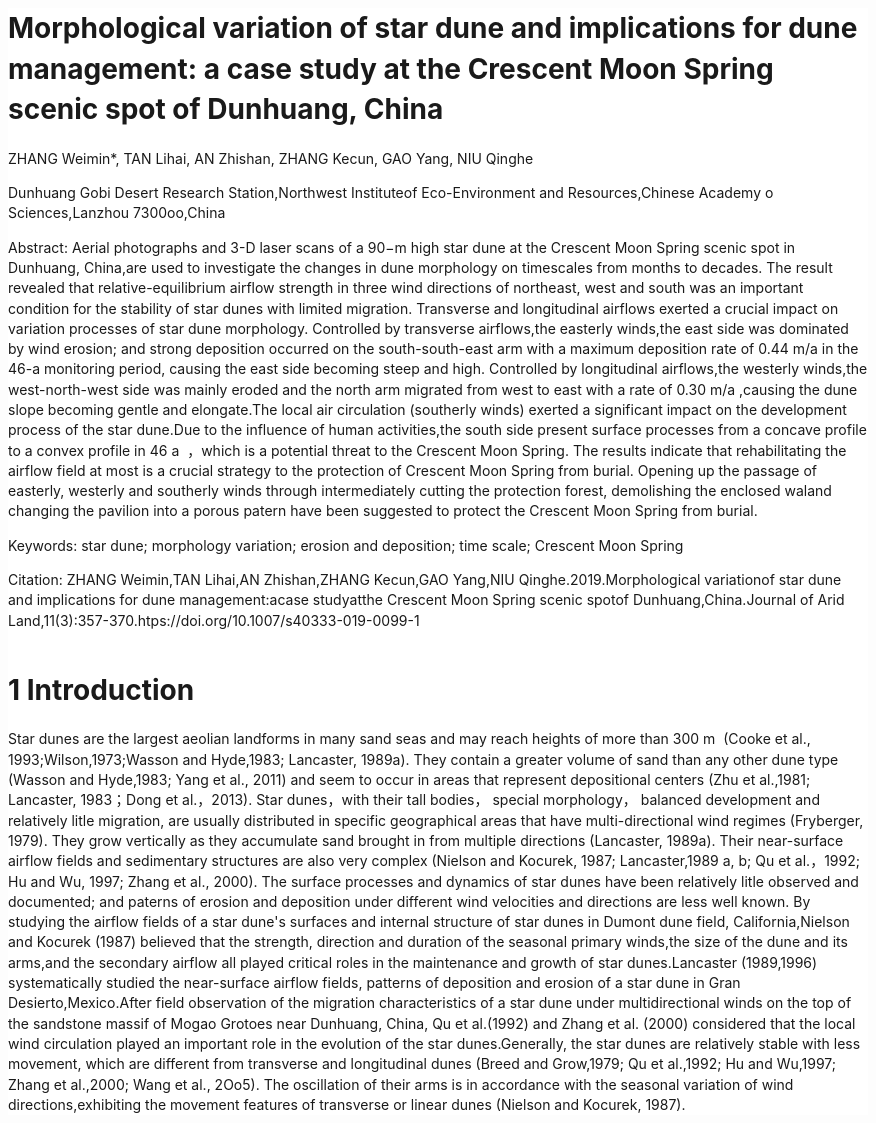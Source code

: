 # Morphological variation of star dune and implications for dune management: a case study at the Crescent Moon Spring scenic spot of Dunhuang, China

ZHANG Weimin\*, TAN Lihai, AN Zhishan, ZHANG Kecun, GAO Yang, NIU Qinghe

Dunhuang Gobi Desert Research Station,Northwest Instituteof Eco-Environment and Resources,Chinese Academy o Sciences,Lanzhou 7300oo,China

Abstract: Aerial photographs and 3-D laser scans of a $9 0 \mathrm { - m }$ high star dune at the Crescent Moon Spring scenic spot in Dunhuang, China,are used to investigate the changes in dune morphology on timescales from months to decades. The result revealed that relative-equilibrium airflow strength in three wind directions of northeast, west and south was an important condition for the stability of star dunes with limited migration. Transverse and longitudinal airflows exerted a crucial impact on variation processes of star dune morphology. Controlled by transverse airflows,the easterly winds,the east side was dominated by wind erosion; and strong deposition occurred on the south-south-east arm with a maximum deposition rate of $0 . 4 4 ~ \mathrm { m / a }$ in the 46-a monitoring period, causing the east side becoming steep and high. Controlled by longitudinal airflows,the westerly winds,the west-north-west side was mainly eroded and the north arm migrated from west to east with a rate of $0 . 3 0 ~ \mathrm { m / a }$ ,causing the dune slope becoming gentle and elongate.The local air circulation (southerly winds) exerted a significant impact on the development process of the star dune.Due to the influence of human activities,the south side present surface processes from a concave profile to a convex profile in $4 6 \mathrm { ~ a ~ }$ ，which is a potential threat to the Crescent Moon Spring. The results indicate that rehabilitating the airflow field at most is a crucial strategy to the protection of Crescent Moon Spring from burial. Opening up the passage of easterly, westerly and southerly winds through intermediately cutting the protection forest, demolishing the enclosed waland changing the pavilion into a porous patern have been suggested to protect the Crescent Moon Spring from burial.

Keywords: star dune; morphology variation; erosion and deposition; time scale; Crescent Moon Spring

Citation: ZHANG Weimin,TAN Lihai,AN Zhishan,ZHANG Kecun,GAO Yang,NIU Qinghe.2019.Morphological variationof star dune and implications for dune management:acase studyatthe Crescent Moon Spring scenic spotof Dunhuang,China.Journal of Arid Land,11(3):357-370.htps://doi.org/10.1007/s40333-019-0099-1

# 1 Introduction

Star dunes are the largest aeolian landforms in many sand seas and may reach heights of more than $3 0 0 \mathrm { ~ m ~ }$ (Cooke et al., 1993;Wilson,1973;Wasson and Hyde,1983; Lancaster, 1989a). They contain a greater volume of sand than any other dune type (Wasson and Hyde,1983; Yang et al., 2011) and seem to occur in areas that represent depositional centers (Zhu et al.,1981; Lancaster, 1983；Dong et al.，2013). Star dunes，with their tall bodies， special morphology， balanced development and relatively litle migration, are usually distributed in specific geographical areas that have multi-directional wind regimes (Fryberger, 1979). They grow vertically as they accumulate sand brought in from multiple directions (Lancaster, 1989a). Their near-surface airflow fields and sedimentary structures are also very complex (Nielson and Kocurek, 1987; Lancaster,1989 a, b; Qu et al.，1992; Hu and Wu, 1997; Zhang et al., 2000). The surface processes and dynamics of star dunes have been relatively litle observed and documented; and paterns of erosion and deposition under different wind velocities and directions are less well known. By studying the airflow fields of a star dune's surfaces and internal structure of star dunes in Dumont dune field, California,Nielson and Kocurek (1987) believed that the strength, direction and duration of the seasonal primary winds,the size of the dune and its arms,and the secondary airflow all played critical roles in the maintenance and growth of star dunes.Lancaster (1989,1996) systematically studied the near-surface airflow fields, patterns of deposition and erosion of a star dune in Gran Desierto,Mexico.After field observation of the migration characteristics of a star dune under multidirectional winds on the top of the sandstone massif of Mogao Grotoes near Dunhuang, China, Qu et al.(1992) and Zhang et al. (2000) considered that the local wind circulation played an important role in the evolution of the star dunes.Generally, the star dunes are relatively stable with less movement, which are different from transverse and longitudinal dunes (Breed and Grow,1979; Qu et al.,1992; Hu and Wu,1997; Zhang et al.,2000; Wang et al., 2Oo5). The oscillation of their arms is in accordance with the seasonal variation of wind directions,exhibiting the movement features of transverse or linear dunes (Nielson and Kocurek, 1987).
